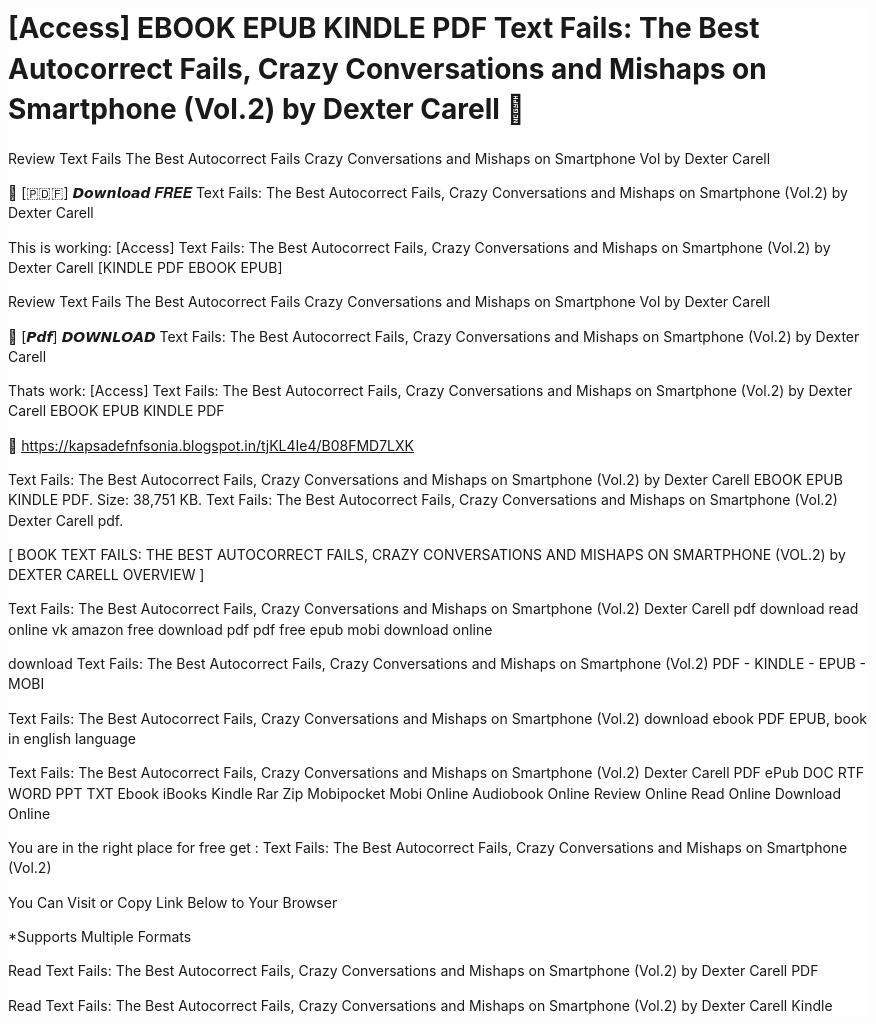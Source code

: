 # [Access] EBOOK EPUB KINDLE PDF Text Fails: The Best Autocorrect Fails, Crazy Conversations and Mishaps on Smartphone (Vol.2) by  Dexter Carell 💚
Review Text Fails The Best Autocorrect Fails Crazy Conversations and Mishaps on Smartphone Vol by Dexter Carell

📙 [​🇵​​🇩​​🇫​] 𝘿𝙤𝙬𝙣𝙡𝙤𝙖𝙙 𝑭𝑹𝑬𝑬 Text Fails: The Best Autocorrect Fails, Crazy Conversations and Mishaps on Smartphone (Vol.2) by Dexter Carell

This is working: [Access] Text Fails: The Best Autocorrect Fails, Crazy Conversations and Mishaps on Smartphone (Vol.2) by Dexter Carell [KINDLE PDF EBOOK EPUB]


Review Text Fails The Best Autocorrect Fails Crazy Conversations and Mishaps on Smartphone Vol by Dexter Carell

💚 [𝙋𝙙𝙛] 𝘿𝙊𝙒𝙉𝙇𝙊𝘼𝘿 Text Fails: The Best Autocorrect Fails, Crazy Conversations and Mishaps on Smartphone (Vol.2) by Dexter Carell

Thats work: [Access] Text Fails: The Best Autocorrect Fails, Crazy Conversations and Mishaps on Smartphone (Vol.2) by Dexter Carell EBOOK EPUB KINDLE PDF



🧭 https://kapsadefnfsonia.blogspot.in/tjKL4Ie4/B08FMD7LXK



Text Fails: The Best Autocorrect Fails, Crazy Conversations and Mishaps on Smartphone (Vol.2) by Dexter Carell EBOOK EPUB KINDLE PDF. Size: 38,751 KB. Text Fails: The Best Autocorrect Fails, Crazy Conversations and Mishaps on Smartphone (Vol.2) Dexter Carell pdf.

[ BOOK TEXT FAILS: THE BEST AUTOCORRECT FAILS, CRAZY CONVERSATIONS AND MISHAPS ON SMARTPHONE (VOL.2) by DEXTER CARELL OVERVIEW ]

Text Fails: The Best Autocorrect Fails, Crazy Conversations and Mishaps on Smartphone (Vol.2) Dexter Carell pdf download read online vk amazon free download pdf pdf free epub mobi download online

download Text Fails: The Best Autocorrect Fails, Crazy Conversations and Mishaps on Smartphone (Vol.2) PDF - KINDLE - EPUB - MOBI

Text Fails: The Best Autocorrect Fails, Crazy Conversations and Mishaps on Smartphone (Vol.2) download ebook PDF EPUB, book in english language

Text Fails: The Best Autocorrect Fails, Crazy Conversations and Mishaps on Smartphone (Vol.2) Dexter Carell PDF ePub DOC RTF WORD PPT TXT Ebook iBooks Kindle Rar Zip Mobipocket Mobi Online Audiobook Online Review Online Read Online Download Online

You are in the right place for free get : Text Fails: The Best Autocorrect Fails, Crazy Conversations and Mishaps on Smartphone (Vol.2)

You Can Visit or Copy Link Below to Your Browser

*Supports Multiple Formats

Read Text Fails: The Best Autocorrect Fails, Crazy Conversations and Mishaps on Smartphone (Vol.2) by Dexter Carell PDF

Read Text Fails: The Best Autocorrect Fails, Crazy Conversations and Mishaps on Smartphone (Vol.2) by Dexter Carell Kindle
